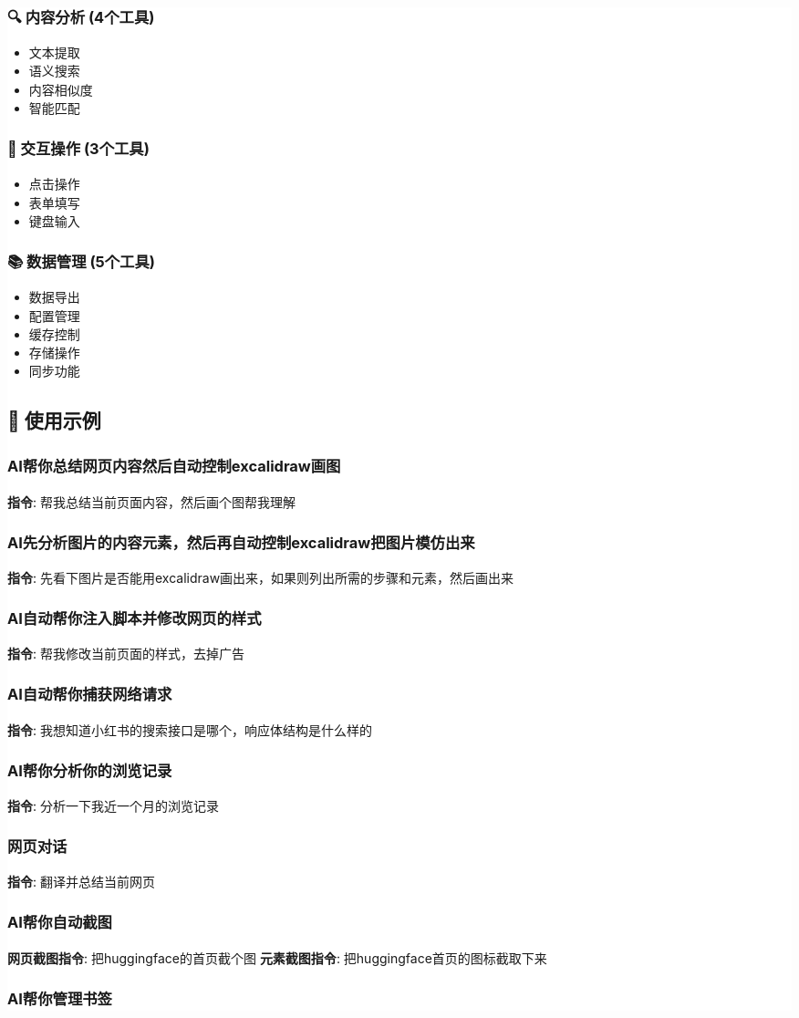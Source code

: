 ### 🔍 内容分析 (4个工具)
- 文本提取
- 语义搜索
- 内容相似度
- 智能匹配

### 🎯 交互操作 (3个工具)
- 点击操作
- 表单填写
- 键盘输入

### 📚 数据管理 (5个工具)
- 数据导出
- 配置管理
- 缓存控制
- 存储操作
- 同步功能

## 🧪 使用示例

### AI帮你总结网页内容然后自动控制excalidraw画图

**指令**: 帮我总结当前页面内容，然后画个图帮我理解

### AI先分析图片的内容元素，然后再自动控制excalidraw把图片模仿出来

**指令**: 先看下图片是否能用excalidraw画出来，如果则列出所需的步骤和元素，然后画出来

### AI自动帮你注入脚本并修改网页的样式

**指令**: 帮我修改当前页面的样式，去掉广告

### AI自动帮你捕获网络请求

**指令**: 我想知道小红书的搜索接口是哪个，响应体结构是什么样的

### AI帮你分析你的浏览记录

**指令**: 分析一下我近一个月的浏览记录

### 网页对话

**指令**: 翻译并总结当前网页

### AI帮你自动截图

**网页截图指令**: 把huggingface的首页截个图
**元素截图指令**: 把huggingface首页的图标截取下来

### AI帮你管理书签
